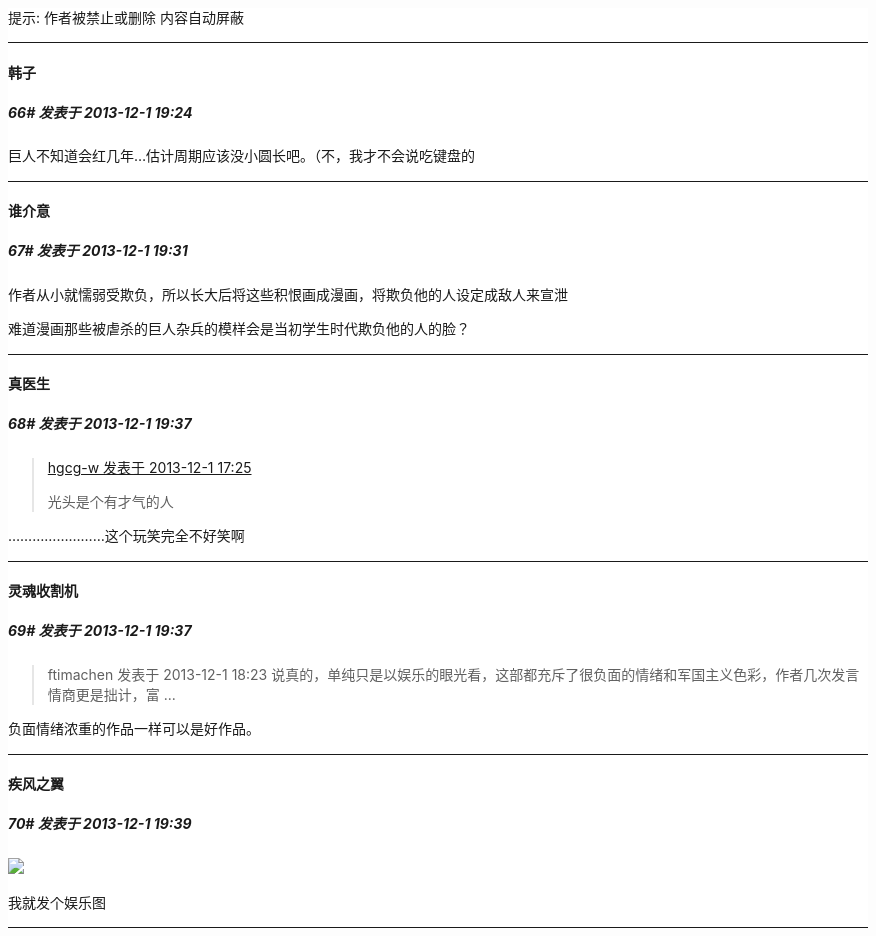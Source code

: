 提示: 作者被禁止或删除 内容自动屏蔽


*****

####  韩子  
##### 66#       发表于 2013-12-1 19:24


巨人不知道会红几年…估计周期应该没小圆长吧。（不，我才不会说吃键盘的


*****

####  谁介意  
##### 67#       发表于 2013-12-1 19:31


作者从小就懦弱受欺负，所以长大后将这些积恨画成漫画，将欺负他的人设定成敌人来宣泄


难道漫画那些被虐杀的巨人杂兵的模样会是当初学生时代欺负他的人的脸？


*****

####  真医生  
##### 68#       发表于 2013-12-1 19:37


<blockquote><a href="httphttps://bbs.saraba1st.com/2b/forum.php?mod=redirect&amp;goto=findpost&amp;pid=23753745&amp;ptid=977394" target="_blank">hgcg-w 发表于 2013-12-1 17:25</a>

光头是个有才气的人</blockquote>
……………………这个玩笑完全不好笑啊


*****

####  灵魂收割机  
##### 69#       发表于 2013-12-1 19:37


<blockquote>ftimachen 发表于 2013-12-1 18:23
说真的，单纯只是以娱乐的眼光看，这部都充斥了很负面的情绪和军国主义色彩，作者几次发言情商更是拙计，富 ...</blockquote>
负面情绪浓重的作品一样可以是好作品。


*****

####  疾风之翼  
##### 70#       发表于 2013-12-1 19:39


<img src="http://ww2.sinaimg.cn/mw1024/609af181jw1eb4fn5qmlfj20g30sh0xd.jpg" referrerpolicy="no-referrer">

我就发个娱乐图


*****
